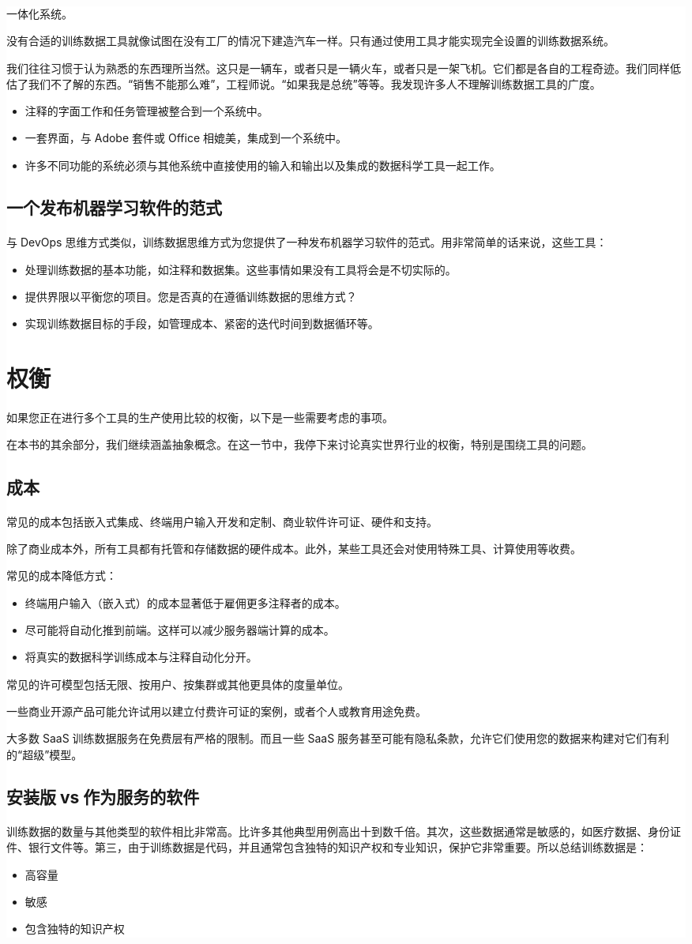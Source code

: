 一体化系统。

没有合适的训练数据工具就像试图在没有工厂的情况下建造汽车一样。只有通过使用工具才能实现完全设置的训练数据系统。

我们往往习惯于认为熟悉的东西理所当然。这只是一辆车，或者只是一辆火车，或者只是一架飞机。它们都是各自的工程奇迹。我们同样低估了我们不了解的东西。“销售不能那么难”，工程师说。“如果我是总统”等等。我发现许多人不理解训练数据工具的广度。

+   注释的字面工作和任务管理被整合到一个系统中。

+   一套界面，与 Adobe 套件或 Office 相媲美，集成到一个系统中。

+   许多不同功能的系统必须与其他系统中直接使用的输入和输出以及集成的数据科学工具一起工作。

## 一个发布机器学习软件的范式

与 DevOps 思维方式类似，训练数据思维方式为您提供了一种发布机器学习软件的范式。用非常简单的话来说，这些工具：

+   处理训练数据的基本功能，如注释和数据集。这些事情如果没有工具将会是不切实际的。

+   提供界限以平衡您的项目。您是否真的在遵循训练数据的思维方式？

+   实现训练数据目标的手段，如管理成本、紧密的迭代时间到数据循环等。

# 权衡

如果您正在进行多个工具的生产使用比较的权衡，以下是一些需要考虑的事项。

在本书的其余部分，我们继续涵盖抽象概念。在这一节中，我停下来讨论真实世界行业的权衡，特别是围绕工具的问题。

## 成本

常见的成本包括嵌入式集成、终端用户输入开发和定制、商业软件许可证、硬件和支持。

除了商业成本外，所有工具都有托管和存储数据的硬件成本。此外，某些工具还会对使用特殊工具、计算使用等收费。

常见的成本降低方式：

+   终端用户输入（嵌入式）的成本显著低于雇佣更多注释者的成本。

+   尽可能将自动化推到前端。这样可以减少服务器端计算的成本。

+   将真实的数据科学训练成本与注释自动化分开。

常见的许可模型包括无限、按用户、按集群或其他更具体的度量单位。

一些商业开源产品可能允许试用以建立付费许可证的案例，或者个人或教育用途免费。

大多数 SaaS 训练数据服务在免费层有严格的限制。而且一些 SaaS 服务甚至可能有隐私条款，允许它们使用您的数据来构建对它们有利的“超级”模型。

## 安装版 vs 作为服务的软件

训练数据的数量与其他类型的软件相比非常高。比许多其他典型用例高出十到数千倍。其次，这些数据通常是敏感的，如医疗数据、身份证件、银行文件等。第三，由于训练数据是代码，并且通常包含独特的知识产权和专业知识，保护它非常重要。所以总结训练数据是：

+   高容量

+   敏感

+   包含独特的知识产权
